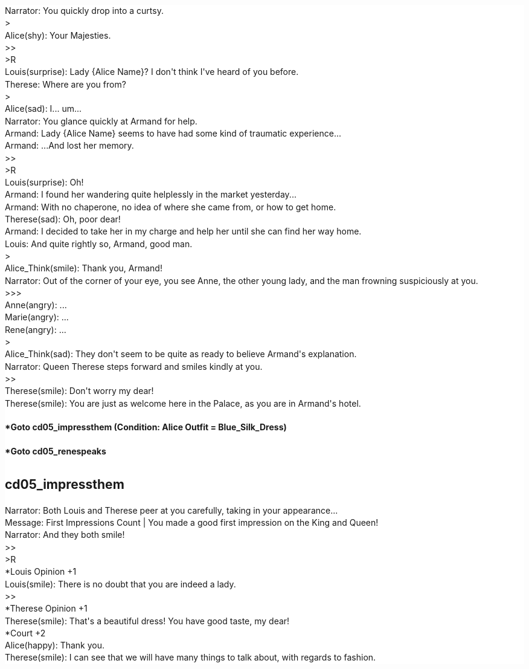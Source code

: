 Narrator: You quickly drop into a curtsy.  
&gt;  
Alice\(shy\): Your Majesties.  
&gt;&gt;  
&gt;R  
Louis\(surprise\): Lady {Alice Name}? I don't think I've heard of you before.  
Therese: Where are you from?  
&gt;  
Alice\(sad\): I... um...  
Narrator: You glance quickly at Armand for help.  
Armand: Lady {Alice Name} seems to have had some kind of traumatic experience...  
Armand: ...And lost her memory.  
&gt;&gt;  
&gt;R  
Louis\(surprise\): Oh!  
Armand: I found her wandering quite helplessly in the market yesterday...  
Armand: With no chaperone, no idea of where she came from, or how to get home.  
Therese\(sad\): Oh, poor dear!  
Armand: I decided to take her in my charge and help her until she can find her way home.  
Louis: And quite rightly so, Armand, good man.  
&gt;  
Alice_Think\(smile\): Thank you, Armand!  
Narrator: Out of the corner of your eye, you see Anne, the other young lady, and the man frowning suspiciously at you.  
&gt;&gt;&gt;  
Anne\(angry\): ...  
Marie\(angry\): ...  
Rene\(angry\): ...  
&gt;  
Alice_Think\(sad\): They don't seem to be quite as ready to believe Armand's explanation.  
Narrator: Queen Therese steps forward and smiles kindly at you.  
&gt;&gt;  
Therese\(smile\): Don't worry my dear!  
Therese\(smile\): You are just as welcome here in the Palace, as you are in Armand's hotel.

#### \*Goto cd05\_impressthem \(Condition: Alice Outfit = Blue\_Silk\_Dress\)

#### \*Goto cd05\_renespeaks

## cd05\_impressthem

Narrator: Both Louis and Therese peer at you carefully, taking in your appearance...  
Message: First Impressions Count \| You made a good first impression on the King and Queen!  
Narrator: And they both smile!  
&gt;&gt;  
&gt;R  
\*Louis Opinion +1  
Louis\(smile\): There is no doubt that you are indeed a lady.  
&gt;&gt;  
\*Therese Opinion +1  
Therese\(smile\): That's a beautiful dress! You have good taste, my dear!  
\*Court +2  
Alice\(happy\): Thank you.  
Therese\(smile\): I can see that we will have many things to talk about, with regards to fashion.
